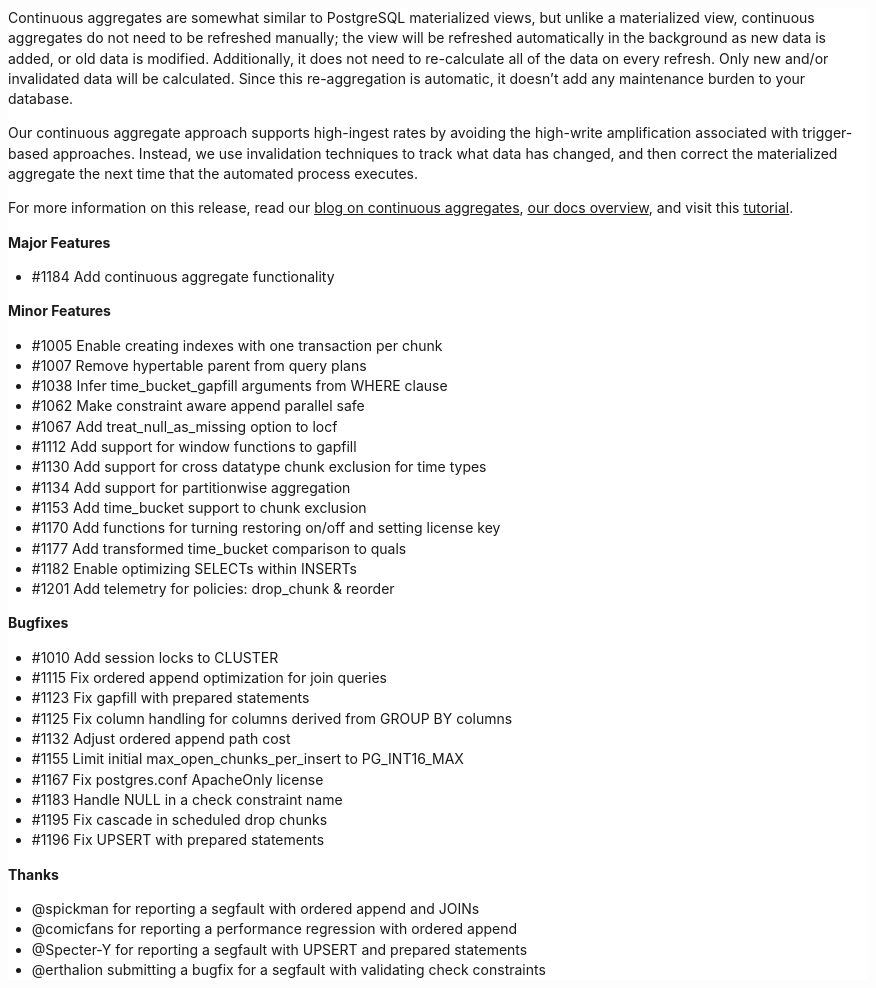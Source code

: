 Continuous aggregates are somewhat similar to PostgreSQL materialized
views, but unlike a materialized view, continuous
aggregates do not need to be refreshed manually; the view will be refreshed
automatically in the background as new data is added, or old data is
modified. Additionally, it does not need to re-calculate all of the data on
every refresh. Only new and/or invalidated data will be calculated.  Since this
re-aggregation is automatic, it doesn’t add any maintenance burden to your
database.

Our continuous aggregate approach supports high-ingest rates by avoiding the
high-write amplification associated with trigger-based approaches. Instead,
we use invalidation techniques to track what data has changed, and then correct
the materialized aggregate the next time that the automated process executes.

For more information on this release, read our [blog on continuous aggregates](https://blog.timescale.com/blog/continuous-aggregates-faster-queries-with-automatically-maintained-materialized-views/),
[our docs overview](http://docs.timescale.com/timescaledb/:currentVersion:/overview/core-concepts/continuous-aggregates/),
and visit this [tutorial](http://docs.timescale.com/tutorials/continuous-aggs-tutorial).

**Major Features**
* #1184 Add continuous aggregate functionality

**Minor Features**
* #1005 Enable creating indexes with one transaction per chunk
* #1007 Remove hypertable parent from query plans
* #1038 Infer time_bucket_gapfill arguments from WHERE clause
* #1062 Make constraint aware append parallel safe
* #1067 Add treat_null_as_missing option to locf
* #1112 Add support for window functions to gapfill
* #1130 Add support for cross datatype chunk exclusion for time types
* #1134 Add support for partitionwise aggregation
* #1153 Add time_bucket support to chunk exclusion
* #1170 Add functions for turning restoring on/off and setting license key
* #1177 Add transformed time_bucket comparison to quals
* #1182 Enable optimizing SELECTs within INSERTs
* #1201 Add telemetry for policies: drop_chunk & reorder

**Bugfixes**
* #1010 Add session locks to CLUSTER
* #1115 Fix ordered append optimization for join queries
* #1123 Fix gapfill with prepared statements
* #1125 Fix column handling for columns derived from GROUP BY columns
* #1132 Adjust ordered append path cost
* #1155 Limit initial max_open_chunks_per_insert to PG_INT16_MAX
* #1167 Fix postgres.conf ApacheOnly license
* #1183 Handle NULL in a check constraint name
* #1195 Fix cascade in scheduled drop chunks
* #1196 Fix UPSERT with prepared statements

**Thanks**
* @spickman for reporting a segfault with ordered append and JOINs
* @comicfans for reporting a performance regression with ordered append
* @Specter-Y for reporting a segfault with UPSERT and prepared statements
* @erthalion submitting a bugfix for a segfault with validating check constraints
